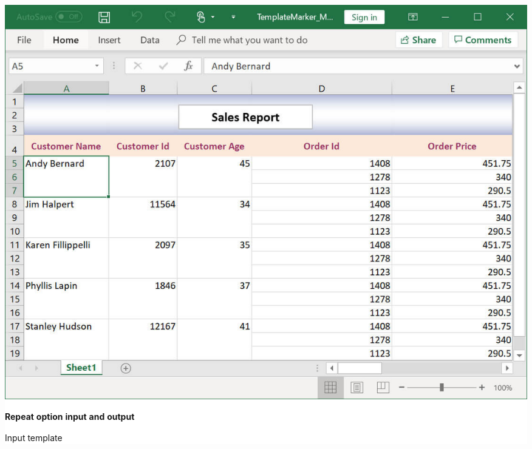 <img src="working-with-template-markers_images/file-formats-xlsio-general-output-merge.jpeg" alt="Working with Template Markers in File Formats XLSIO General Output Merge" width="100%" Height="Auto"/>

**Repeat** **option** **input** **and** **output**

Input template
